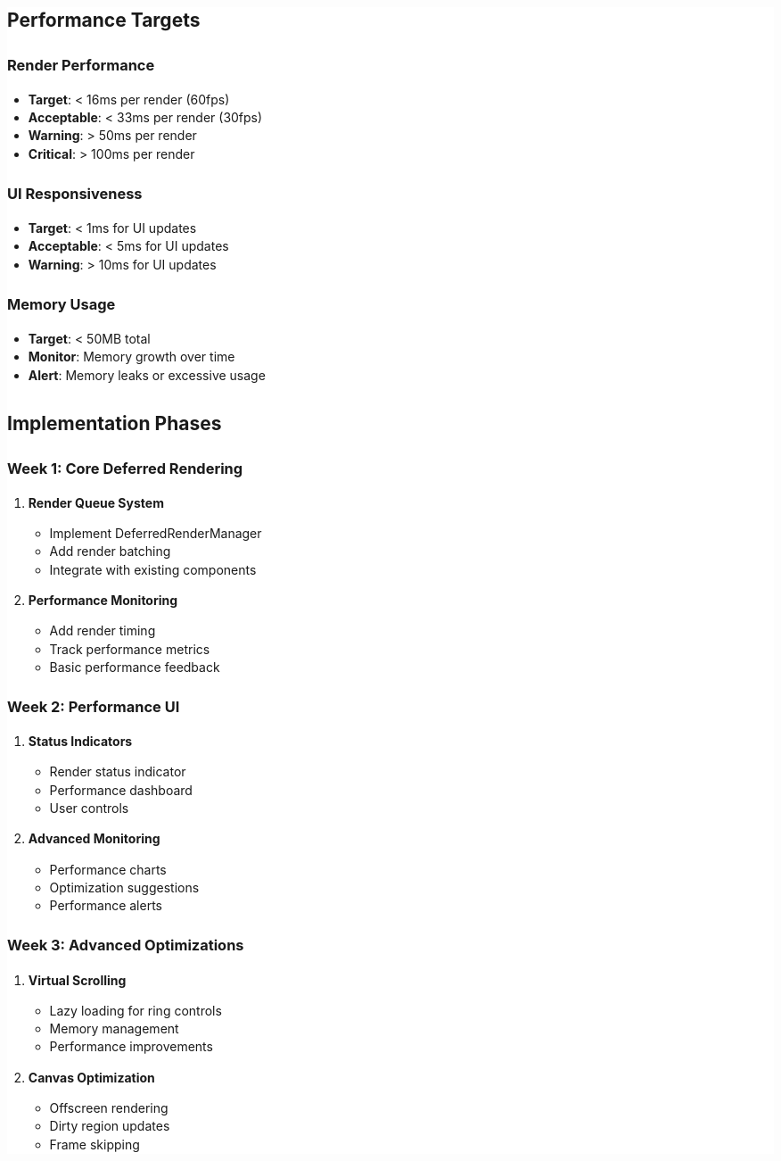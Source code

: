 ## Performance Targets

### **Render Performance**
- **Target**: < 16ms per render (60fps)
- **Acceptable**: < 33ms per render (30fps)
- **Warning**: > 50ms per render
- **Critical**: > 100ms per render

### **UI Responsiveness**
- **Target**: < 1ms for UI updates
- **Acceptable**: < 5ms for UI updates
- **Warning**: > 10ms for UI updates

### **Memory Usage**
- **Target**: < 50MB total
- **Monitor**: Memory growth over time
- **Alert**: Memory leaks or excessive usage

## Implementation Phases

### **Week 1: Core Deferred Rendering**
1. **Render Queue System**
   - Implement DeferredRenderManager
   - Add render batching
   - Integrate with existing components

2. **Performance Monitoring**
   - Add render timing
   - Track performance metrics
   - Basic performance feedback

### **Week 2: Performance UI**
1. **Status Indicators**
   - Render status indicator
   - Performance dashboard
   - User controls

2. **Advanced Monitoring**
   - Performance charts
   - Optimization suggestions
   - Performance alerts

### **Week 3: Advanced Optimizations**
1. **Virtual Scrolling**
   - Lazy loading for ring controls
   - Memory management
   - Performance improvements

2. **Canvas Optimization**
   - Offscreen rendering
   - Dirty region updates
   - Frame skipping
